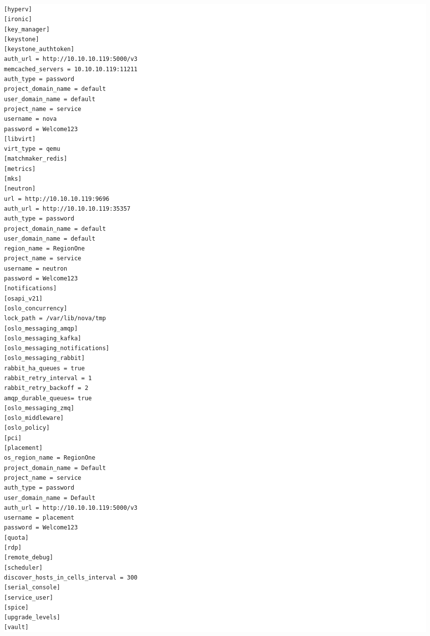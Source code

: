 ```
[hyperv]
[ironic]
[key_manager]
[keystone]
[keystone_authtoken]
auth_url = http://10.10.10.119:5000/v3
memcached_servers = 10.10.10.119:11211
auth_type = password
project_domain_name = default
user_domain_name = default
project_name = service
username = nova
password = Welcome123
[libvirt]
virt_type = qemu
[matchmaker_redis]
[metrics]
[mks]
[neutron]
url = http://10.10.10.119:9696
auth_url = http://10.10.10.119:35357
auth_type = password
project_domain_name = default
user_domain_name = default
region_name = RegionOne
project_name = service
username = neutron
password = Welcome123
[notifications]
[osapi_v21]
[oslo_concurrency]
lock_path = /var/lib/nova/tmp
[oslo_messaging_amqp]
[oslo_messaging_kafka]
[oslo_messaging_notifications]
[oslo_messaging_rabbit]
rabbit_ha_queues = true
rabbit_retry_interval = 1
rabbit_retry_backoff = 2
amqp_durable_queues= true
[oslo_messaging_zmq]
[oslo_middleware]
[oslo_policy]
[pci]
[placement]
os_region_name = RegionOne
project_domain_name = Default
project_name = service
auth_type = password
user_domain_name = Default
auth_url = http://10.10.10.119:5000/v3
username = placement
password = Welcome123
[quota]
[rdp]
[remote_debug]
[scheduler]
discover_hosts_in_cells_interval = 300
[serial_console]
[service_user]
[spice]
[upgrade_levels]
[vault]
```